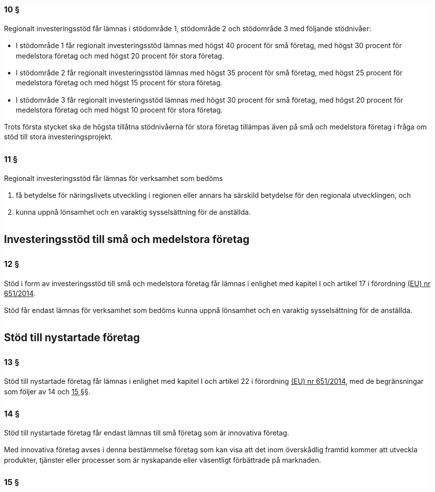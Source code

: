 ### 10 §

Regionalt investeringsstöd får lämnas i stödområde 1, stödområde 2 och stödområde 3 med följande stödnivåer:

- I stödområde 1 får regionalt investeringsstöd lämnas med högst 40 procent för små företag, med högst 30 procent för medelstora företag och med högst 20 procent för stora företag.

- I stödområde 2 får regionalt investeringsstöd lämnas med högst 35 procent för små företag, med högst 25 procent för medelstora företag och med högst 15 procent för stora företag.

- I stödområde 3 får regionalt investeringsstöd lämnas med högst 30 procent för små företag, med högst 20 procent för medelstora företag och med högst 10 procent för stora företag.

Trots första stycket ska de högsta tillåtna stödnivåerna för stora företag tillämpas även på små och medelstora företag i fråga om stöd till stora investeringsprojekt.

### 11 §

Regionalt investeringsstöd får lämnas för verksamhet som bedöms

1. få betydelse för näringslivets utveckling i regionen eller annars ha särskild betydelse för den regionala utvecklingen, och

2. kunna uppnå lönsamhet och en varaktig sysselsättning för de anställda.

## Investeringsstöd till små och medelstora företag

### 12 §

Stöd i form av investeringsstöd till små och medelstora företag får lämnas i enlighet med kapitel I och artikel 17 i förordning [(EU) nr 651/2014](https://eur-lex.europa.eu/legal-content/SV/ALL/?uri=celex%3A32014R0651).

Stöd får endast lämnas för verksamhet som bedöms kunna uppnå lönsamhet och en varaktig sysselsättning för de anställda.

## Stöd till nystartade företag

### 13 §

Stöd till nystartade företag får lämnas i enlighet med kapitel I och artikel 22 i förordning [(EU) nr 651/2014](https://eur-lex.europa.eu/legal-content/SV/ALL/?uri=celex%3A32014R0651), med de begränsningar som följer av 14 och [15 §](#15)§.

### 14 §

Stöd till nystartade företag får endast lämnas till små företag som är innovativa företag.

Med innovativa företag avses i denna bestämmelse företag som kan visa att det inom överskådlig framtid kommer att utveckla produkter, tjänster eller processer som är nyskapande eller väsentligt förbättrade på marknaden.

### 15 §
